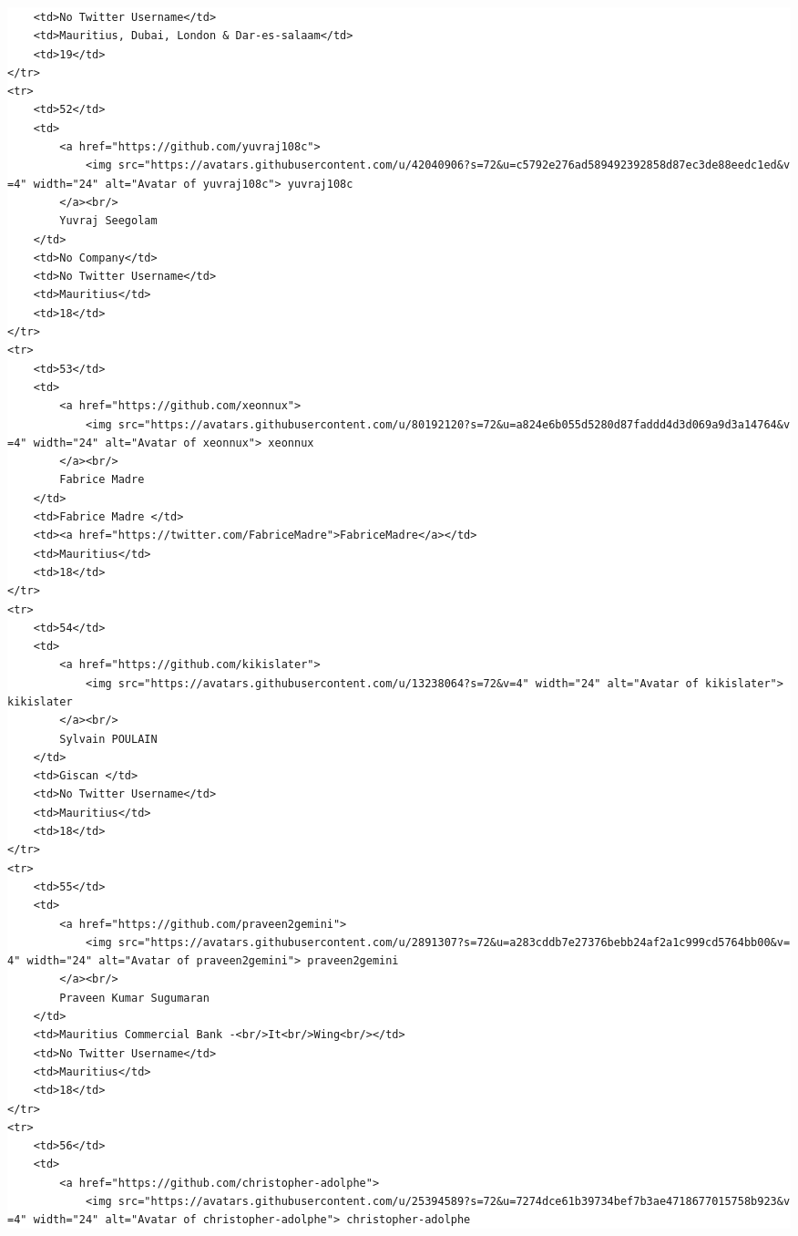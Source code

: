 		<td>No Twitter Username</td>
		<td>Mauritius, Dubai, London & Dar-es-salaam</td>
		<td>19</td>
	</tr>
	<tr>
		<td>52</td>
		<td>
			<a href="https://github.com/yuvraj108c">
				<img src="https://avatars.githubusercontent.com/u/42040906?s=72&u=c5792e276ad589492392858d87ec3de88eedc1ed&v=4" width="24" alt="Avatar of yuvraj108c"> yuvraj108c
			</a><br/>
			Yuvraj Seegolam
		</td>
		<td>No Company</td>
		<td>No Twitter Username</td>
		<td>Mauritius</td>
		<td>18</td>
	</tr>
	<tr>
		<td>53</td>
		<td>
			<a href="https://github.com/xeonnux">
				<img src="https://avatars.githubusercontent.com/u/80192120?s=72&u=a824e6b055d5280d87faddd4d3d069a9d3a14764&v=4" width="24" alt="Avatar of xeonnux"> xeonnux
			</a><br/>
			Fabrice Madre
		</td>
		<td>Fabrice Madre </td>
		<td><a href="https://twitter.com/FabriceMadre">FabriceMadre</a></td>
		<td>Mauritius</td>
		<td>18</td>
	</tr>
	<tr>
		<td>54</td>
		<td>
			<a href="https://github.com/kikislater">
				<img src="https://avatars.githubusercontent.com/u/13238064?s=72&v=4" width="24" alt="Avatar of kikislater"> kikislater
			</a><br/>
			Sylvain POULAIN
		</td>
		<td>Giscan </td>
		<td>No Twitter Username</td>
		<td>Mauritius</td>
		<td>18</td>
	</tr>
	<tr>
		<td>55</td>
		<td>
			<a href="https://github.com/praveen2gemini">
				<img src="https://avatars.githubusercontent.com/u/2891307?s=72&u=a283cddb7e27376bebb24af2a1c999cd5764bb00&v=4" width="24" alt="Avatar of praveen2gemini"> praveen2gemini
			</a><br/>
			Praveen Kumar Sugumaran
		</td>
		<td>Mauritius Commercial Bank -<br/>It<br/>Wing<br/></td>
		<td>No Twitter Username</td>
		<td>Mauritius</td>
		<td>18</td>
	</tr>
	<tr>
		<td>56</td>
		<td>
			<a href="https://github.com/christopher-adolphe">
				<img src="https://avatars.githubusercontent.com/u/25394589?s=72&u=7274dce61b39734bef7b3ae4718677015758b923&v=4" width="24" alt="Avatar of christopher-adolphe"> christopher-adolphe